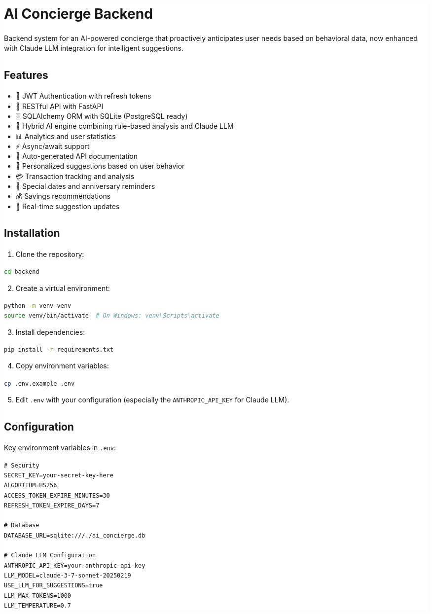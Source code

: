 # AI Concierge Backend

Backend system for an AI-powered concierge that proactively anticipates user needs based on behavioral data, now enhanced with Claude LLM integration for intelligent suggestions.

## Features

- 🔐 JWT Authentication with refresh tokens
- 🚀 RESTful API with FastAPI
- 🗄️ SQLAlchemy ORM with SQLite (PostgreSQL ready)
- 🤖 Hybrid AI engine combining rule-based analysis and Claude LLM
- 📊 Analytics and user statistics
- ⚡ Async/await support
- 📝 Auto-generated API documentation
- 🎯 Personalized suggestions based on user behavior
- 💳 Transaction tracking and analysis
- 🎂 Special dates and anniversary reminders
- 💰 Savings recommendations
- 🔄 Real-time suggestion updates

## Installation

1. Clone the repository:
```bash
cd backend
```

2. Create a virtual environment:
```bash
python -m venv venv
source venv/bin/activate  # On Windows: venv\Scripts\activate
```

3. Install dependencies:
```bash
pip install -r requirements.txt
```

4. Copy environment variables:
```bash
cp .env.example .env
```

5. Edit `.env` with your configuration (especially the `ANTHROPIC_API_KEY` for Claude LLM).

## Configuration

Key environment variables in `.env`:

```env
# Security
SECRET_KEY=your-secret-key-here
ALGORITHM=HS256
ACCESS_TOKEN_EXPIRE_MINUTES=30
REFRESH_TOKEN_EXPIRE_DAYS=7

# Database
DATABASE_URL=sqlite:///./ai_concierge.db

# Claude LLM Configuration
ANTHROPIC_API_KEY=your-anthropic-api-key
LLM_MODEL=claude-3-7-sonnet-20250219
USE_LLM_FOR_SUGGESTIONS=true
LLM_MAX_TOKENS=1000
LLM_TEMPERATURE=0.7

```